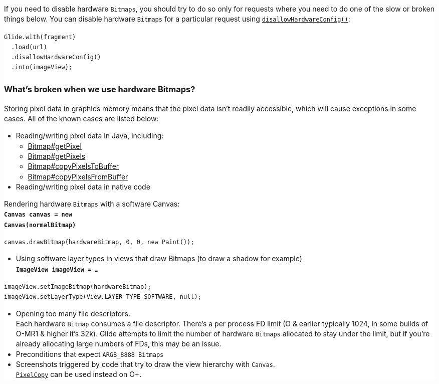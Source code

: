 
If you need to disable hardware `Bitmaps`, you should try to do so only for requests where you need to do one of the slow or broken things below. You can disable hardware `Bitmaps` for a particular request using <code>[disallowHardwareConfig()](https://bumptech.github.io/glide/javadocs/460/com/bumptech/glide/request/RequestOptions.html#disallowHardwareConfig--)</code>:


```
Glide.with(fragment)
  .load(url)
  .disallowHardwareConfig()
  .into(imageView);
```



###  **What’s broken when we use hardware Bitmaps?**


Storing pixel data in graphics memory means that the pixel data isn’t readily accessible, which will cause exceptions in some cases. All of the known cases are listed below:



* Reading/writing pixel data in Java, including:
    * [Bitmap#getPixel](https://developer.android.com/reference/android/graphics/Bitmap.html#getPixel(int,%20int))
    * [Bitmap#getPixels](https://developer.android.com/reference/android/graphics/Bitmap.html#getPixels(int[],%20int,%20int,%20int,%20int,%20int,%20int))
    * [Bitmap#copyPixelsToBuffer](https://developer.android.com/reference/android/graphics/Bitmap.html#copyPixelsToBuffer(java.nio.Buffer))
    * [Bitmap#copyPixelsFromBuffer](https://developer.android.com/reference/android/graphics/Bitmap.html#copyPixelsFromBuffer(java.nio.Buffer))
* Reading/writing pixel data in native code

Rendering hardware `Bitmaps` with a software Canvas: \
**<code>Canvas canvas = new Canvas(normalBitmap)</code></strong>**


```
canvas.drawBitmap(hardwareBitmap, 0, 0, new Paint());

```



* Using software layer types in views that draw Bitmaps (to draw a shadow for example) \
**<code>ImageView imageView = …</code></strong>**


```
imageView.setImageBitmap(hardwareBitmap);
imageView.setLayerType(View.LAYER_TYPE_SOFTWARE, null);

```




* Opening too many file descriptors. \
Each hardware `Bitmap` consumes a file descriptor. There’s a per process FD limit (O & earlier typically 1024, in some builds of O-MR1 & higher it’s 32k). Glide attempts to limit the number of hardware `Bitmaps` allocated to stay under the limit, but if you’re already allocating large numbers of FDs, this may be an issue.
* Preconditions that expect `ARGB_8888 Bitmaps`
* Screenshots triggered by code that try to draw the view hierarchy with `Canvas`. \
<code>[PixelCopy](https://developer.android.com/reference/android/view/PixelCopy.html)</code> can be used instead on O+.
